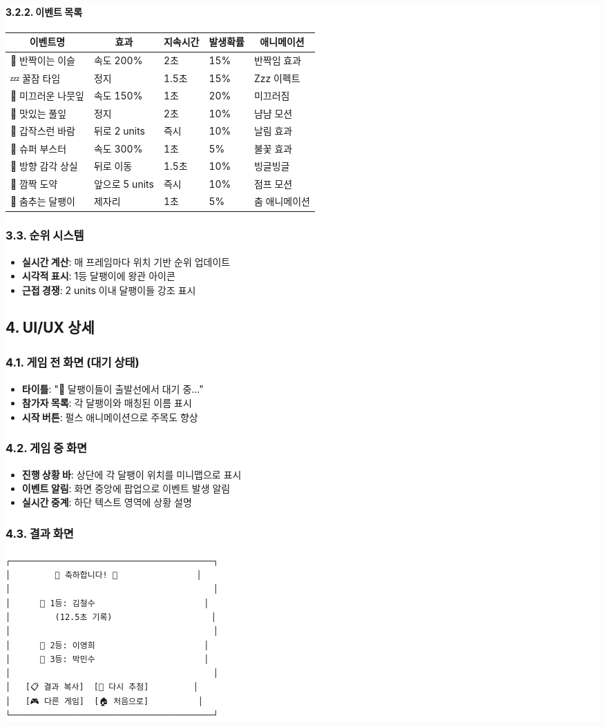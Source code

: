 #### 3.2.2. 이벤트 목록

| 이벤트명 | 효과 | 지속시간 | 발생확률 | 애니메이션 |
|---------|------|----------|----------|------------|
| 🌟 반짝이는 이슬 | 속도 200% | 2초 | 15% | 반짝임 효과 |
| 💤 꿀잠 타임 | 정지 | 1.5초 | 15% | Zzz 이펙트 |
| 🍃 미끄러운 나뭇잎 | 속도 150% | 1초 | 20% | 미끄러짐 |
| 🌿 맛있는 풀잎 | 정지 | 2초 | 10% | 냠냠 모션 |
| 💨 갑작스런 바람 | 뒤로 2 units | 즉시 | 10% | 날림 효과 |
| 🚀 슈퍼 부스터 | 속도 300% | 1초 | 5% | 불꽃 효과 |
| 🔄 방향 감각 상실 | 뒤로 이동 | 1.5초 | 10% | 빙글빙글 |
| 🏃 깜짝 도약 | 앞으로 5 units | 즉시 | 10% | 점프 모션 |
| 🎵 춤추는 달팽이 | 제자리 | 1초 | 5% | 춤 애니메이션 |

### 3.3. 순위 시스템
- **실시간 계산**: 매 프레임마다 위치 기반 순위 업데이트
- **시각적 표시**: 1등 달팽이에 왕관 아이콘
- **근접 경쟁**: 2 units 이내 달팽이들 강조 표시

## 4. UI/UX 상세

### 4.1. 게임 전 화면 (대기 상태)
- **타이틀**: "🐌 달팽이들이 출발선에서 대기 중..."
- **참가자 목록**: 각 달팽이와 매칭된 이름 표시
- **시작 버튼**: 펄스 애니메이션으로 주목도 향상

### 4.2. 게임 중 화면
- **진행 상황 바**: 상단에 각 달팽이 위치를 미니맵으로 표시
- **이벤트 알림**: 화면 중앙에 팝업으로 이벤트 발생 알림
- **실시간 중계**: 하단 텍스트 영역에 상황 설명

### 4.3. 결과 화면
```
┌─────────────────────────────────────────┐
│         🎊 축하합니다! 🎊                │
│                                         │
│      🥇 1등: 김철수                      │
│         (12.5초 기록)                    │
│                                         │
│      🥈 2등: 이영희                      │
│      🥉 3등: 박민수                      │
│                                         │
│   [📋 결과 복사]  [🔄 다시 추첨]         │
│   [🎮 다른 게임]  [🏠 처음으로]          │
└─────────────────────────────────────────┘
```
